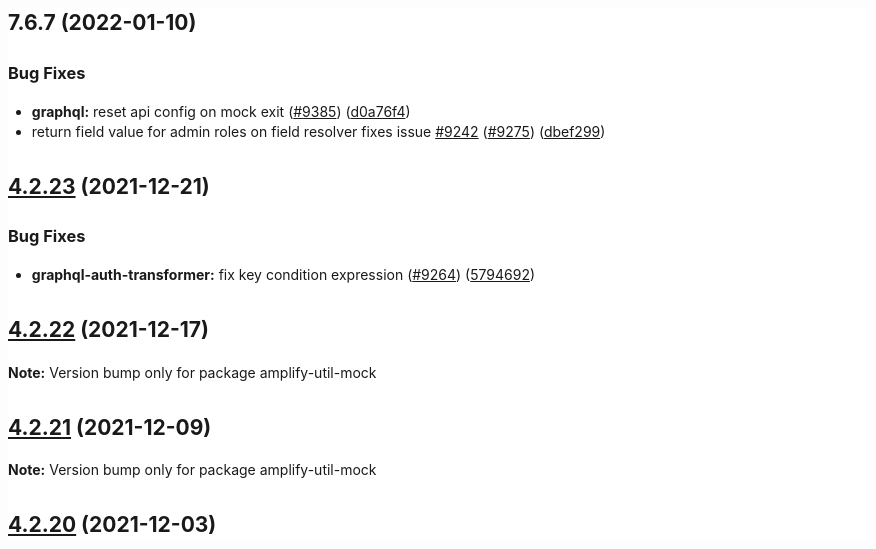 

## 7.6.7 (2022-01-10)


### Bug Fixes

* **graphql:** reset api config on mock exit ([#9385](https://github.com/aws-amplify/amplify-cli/issues/9385)) ([d0a76f4](https://github.com/aws-amplify/amplify-cli/commit/d0a76f4a94e847c87ab330394e70d9755244ac9d))
* return field value for admin roles on field resolver fixes issue [#9242](https://github.com/aws-amplify/amplify-cli/issues/9242) ([#9275](https://github.com/aws-amplify/amplify-cli/issues/9275)) ([dbef299](https://github.com/aws-amplify/amplify-cli/commit/dbef2992e53b65789d1ab51a0d342a0671f9661f))





## [4.2.23](https://github.com/aws-amplify/amplify-cli/compare/amplify-util-mock@4.2.22...amplify-util-mock@4.2.23) (2021-12-21)


### Bug Fixes

* **graphql-auth-transformer:** fix key condition expression ([#9264](https://github.com/aws-amplify/amplify-cli/issues/9264)) ([5794692](https://github.com/aws-amplify/amplify-cli/commit/5794692a05c16f23d903321644fe37a4913861e0))





## [4.2.22](https://github.com/aws-amplify/amplify-cli/compare/amplify-util-mock@4.2.21...amplify-util-mock@4.2.22) (2021-12-17)

**Note:** Version bump only for package amplify-util-mock





## [4.2.21](https://github.com/aws-amplify/amplify-cli/compare/amplify-util-mock@4.2.20...amplify-util-mock@4.2.21) (2021-12-09)

**Note:** Version bump only for package amplify-util-mock





## [4.2.20](https://github.com/aws-amplify/amplify-cli/compare/amplify-util-mock@4.2.19...amplify-util-mock@4.2.20) (2021-12-03)
